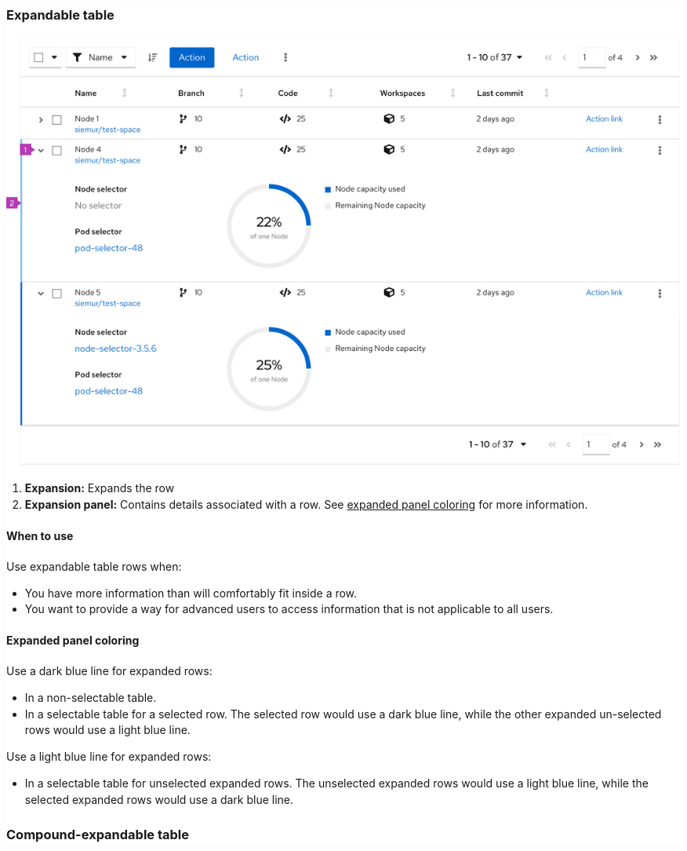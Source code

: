 ### Expandable table

<img src="./img/expandable-data-table.png" alt="Expandable table" /> 

1. **Expansion:** Expands the row
2. **Expansion panel:** Contains details associated with a row. See [expanded panel coloring](#expanded-panel-coloring) for more information.

#### When to use
Use expandable table rows when: 
* You have more information than will comfortably fit inside a row. 
* You want to provide a way for advanced users to access information that is not applicable to all users.

#### Expanded panel coloring
Use a dark blue line for expanded rows:
* In a non-selectable table.
* In a selectable table for a selected row. The selected row would use a dark blue line, while the other expanded un-selected rows would use a light blue line.

Use a light blue line for expanded rows: 
* In a selectable table for unselected expanded rows. The unselected expanded rows would use a light blue line, while the selected expanded rows would use a dark blue line.

### Compound-expandable table
